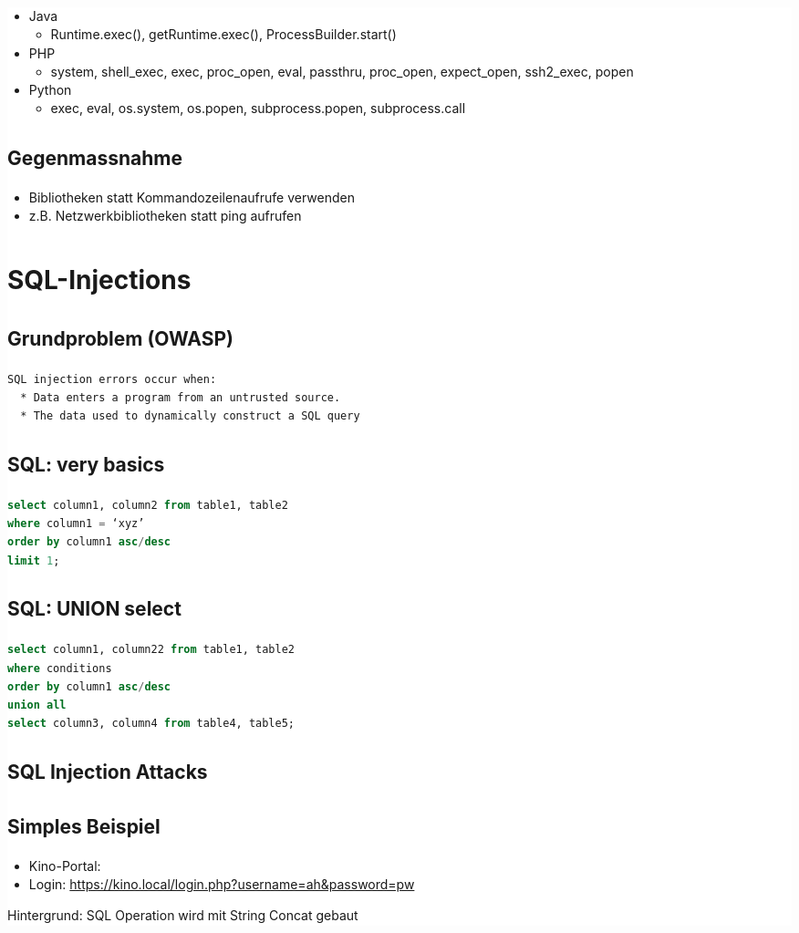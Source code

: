 * Java
  * Runtime.exec(), getRuntime.exec(), ProcessBuilder.start()
* PHP
  * system, shell_exec, exec, proc_open, eval, passthru, proc_open, expect_open, ssh2_exec, popen
* Python
  * exec, eval, os.system, os.popen, subprocess.popen, subprocess.call

## Gegenmassnahme

* Bibliotheken statt Kommandozeilenaufrufe verwenden
* z.B. Netzwerkbibliotheken statt ping aufrufen


# SQL-Injections

## Grundproblem (OWASP)

``` 
SQL injection errors occur when:
  * Data enters a program from an untrusted source.
  * The data used to dynamically construct a SQL query
```

## SQL: very basics

``` SQL
select column1, column2 from table1, table2
where column1 = ‘xyz’
order by column1 asc/desc
limit 1;
```

## SQL: UNION select

``` SQL
select column1, column22 from table1, table2
where conditions
order by column1 asc/desc
union all
select column3, column4 from table4, table5;
```

## SQL Injection Attacks

## Simples Beispiel

* Kino-Portal:
* Login: https://kino.local/login.php?username=ah&password=pw

Hintergrund: SQL Operation wird mit String Concat gebaut
